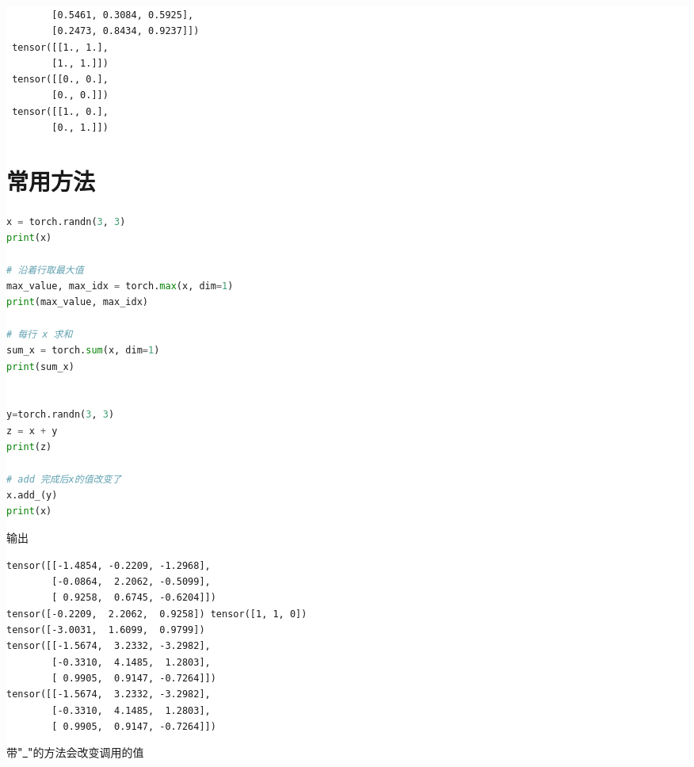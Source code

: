 ```
        [0.5461, 0.3084, 0.5925],
        [0.2473, 0.8434, 0.9237]]) 
 tensor([[1., 1.],
        [1., 1.]]) 
 tensor([[0., 0.],
        [0., 0.]]) 
 tensor([[1., 0.],
        [0., 1.]])
```

# 常用方法
```python
x = torch.randn(3, 3)
print(x)

# 沿着行取最大值
max_value, max_idx = torch.max(x, dim=1)
print(max_value, max_idx)

# 每行 x 求和
sum_x = torch.sum(x, dim=1)
print(sum_x)


y=torch.randn(3, 3)
z = x + y
print(z)

# add 完成后x的值改变了
x.add_(y)
print(x)
```
输出
```
tensor([[-1.4854, -0.2209, -1.2968],
        [-0.0864,  2.2062, -0.5099],
        [ 0.9258,  0.6745, -0.6204]])
tensor([-0.2209,  2.2062,  0.9258]) tensor([1, 1, 0])
tensor([-3.0031,  1.6099,  0.9799])
tensor([[-1.5674,  3.2332, -3.2982],
        [-0.3310,  4.1485,  1.2803],
        [ 0.9905,  0.9147, -0.7264]])
tensor([[-1.5674,  3.2332, -3.2982],
        [-0.3310,  4.1485,  1.2803],
        [ 0.9905,  0.9147, -0.7264]])
```

带"_"的方法会改变调用的值